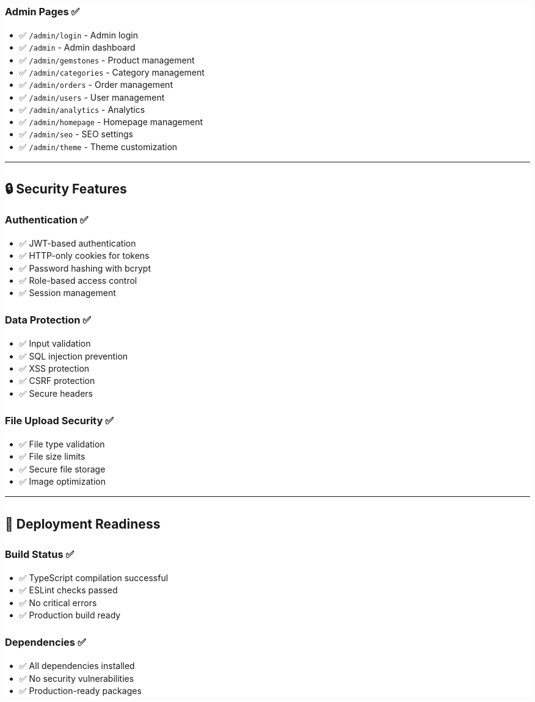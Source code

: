### **Admin Pages** ✅
- ✅ `/admin/login` - Admin login
- ✅ `/admin` - Admin dashboard
- ✅ `/admin/gemstones` - Product management
- ✅ `/admin/categories` - Category management
- ✅ `/admin/orders` - Order management
- ✅ `/admin/users` - User management
- ✅ `/admin/analytics` - Analytics
- ✅ `/admin/homepage` - Homepage management
- ✅ `/admin/seo` - SEO settings
- ✅ `/admin/theme` - Theme customization

---

## 🔒 **Security Features**

### **Authentication** ✅
- ✅ JWT-based authentication
- ✅ HTTP-only cookies for tokens
- ✅ Password hashing with bcrypt
- ✅ Role-based access control
- ✅ Session management

### **Data Protection** ✅
- ✅ Input validation
- ✅ SQL injection prevention
- ✅ XSS protection
- ✅ CSRF protection
- ✅ Secure headers

### **File Upload Security** ✅
- ✅ File type validation
- ✅ File size limits
- ✅ Secure file storage
- ✅ Image optimization

---

## 🚀 **Deployment Readiness**

### **Build Status** ✅
- ✅ TypeScript compilation successful
- ✅ ESLint checks passed
- ✅ No critical errors
- ✅ Production build ready

### **Dependencies** ✅
- ✅ All dependencies installed
- ✅ No security vulnerabilities
- ✅ Production-ready packages
